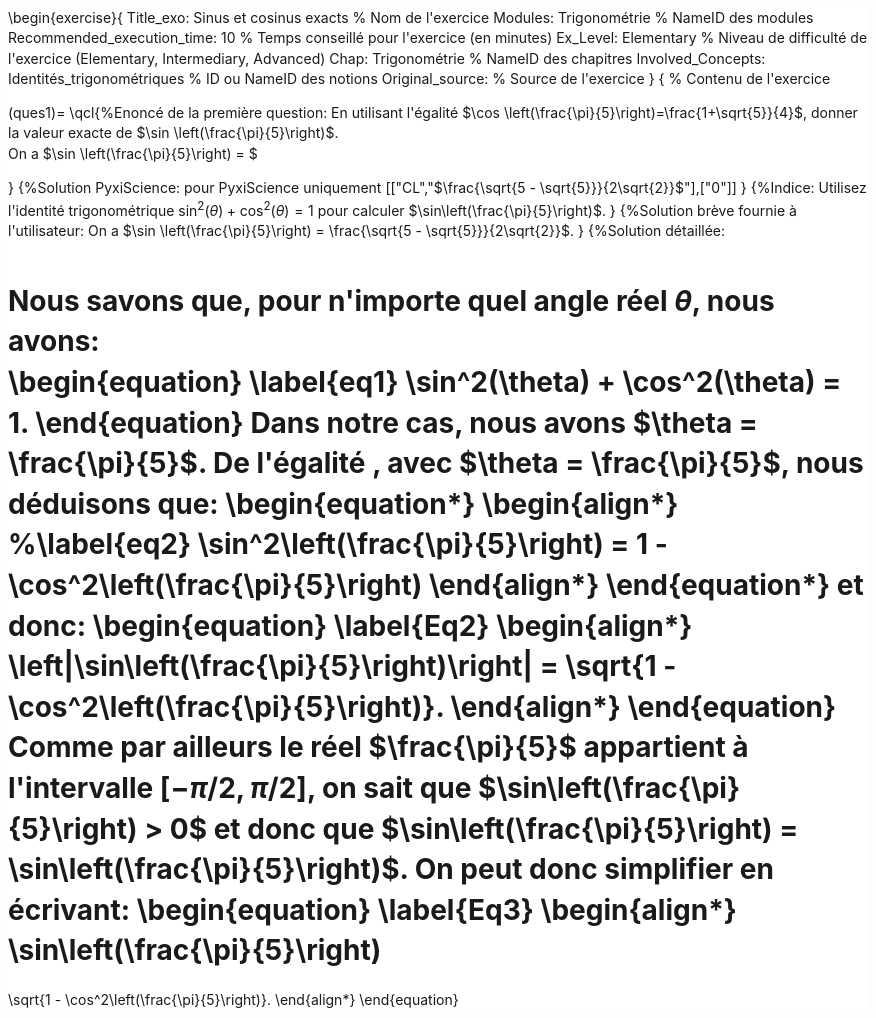 \begin{exercise}{
Title_exo: Sinus et cosinus exacts % Nom de l'exercice
Modules: Trigonométrie % NameID des modules
Recommended_execution_time: 10 % Temps conseillé pour l'exercice (en minutes)
Ex_Level: Elementary % Niveau de difficulté de l'exercice (Elementary, Intermediary, Advanced)
Chap: Trigonométrie % NameID des chapitres
Involved_Concepts: Identités_trigonométriques % ID ou NameID des notions
Original_source: % Source de l'exercice
}
{
% Contenu de l'exercice

(ques1)=
\qcl{%Enoncé de la première question: 
En utilisant l'égalité
$\cos \left(\frac{\pi}{5}\right)=\frac{1+\sqrt{5}}{4}$, donner la valeur exacte de $\sin \left(\frac{\pi}{5}\right)$.
\
On a $\sin \left(\frac{\pi}{5}\right) = $

}
{%Solution PyxiScience: pour PyxiScience uniquement
[["CL","$\frac{\sqrt{5 - \sqrt{5}}}{2\sqrt{2}}$"],["0"]]
}
{%Indice: 
Utilisez l'identité trigonométrique $\sin^2\left(\theta\right) + \cos^2\left(\theta\right) = 1$ pour calculer $\sin\left(\frac{\pi}{5}\right)$.
}
{%Solution brève fournie à l'utilisateur: 
On a $\sin \left(\frac{\pi}{5}\right) = \frac{\sqrt{5 - \sqrt{5}}}{2\sqrt{2}}$.
}
{%Solution détaillée: 

Nous savons que, pour n'importe quel angle réel $\theta$, nous avons:  
\begin{equation}
\label{eq1}
\sin^2(\theta) + \cos^2(\theta) = 1.
\end{equation}
Dans notre cas, nous avons $\theta = \frac{\pi}{5}$. 
De l'égalité [](#eq1), avec $\theta = \frac{\pi}{5}$, nous déduisons que:
\begin{equation*}
\begin{align*}
%\label{eq2}
\sin^2\left(\frac{\pi}{5}\right) = 1 - \cos^2\left(\frac{\pi}{5}\right)
\end{align*}
\end{equation*}
et donc:
\begin{equation}
\label{Eq2}
\begin{align*}
\left|\sin\left(\frac{\pi}{5}\right)\right| = \sqrt{1 - \cos^2\left(\frac{\pi}{5}\right)}.
\end{align*}
\end{equation}
Comme par ailleurs le réel $\frac{\pi}{5}$ appartient à l'intervalle $[-\pi/2,\pi/2]$, on sait que 
$\sin\left(\frac{\pi}{5}\right) > 0$ et donc que $\sin\left(\frac{\pi}{5}\right) = \sin\left(\frac{\pi}{5}\right)$. On peut donc simplifier [](#Eq2) en écrivant:
\begin{equation}
\label{Eq3}
\begin{align*}
\sin\left(\frac{\pi}{5}\right)
= 
\sqrt{1 - \cos^2\left(\frac{\pi}{5}\right)}.
\end{align*}
\end{equation}
